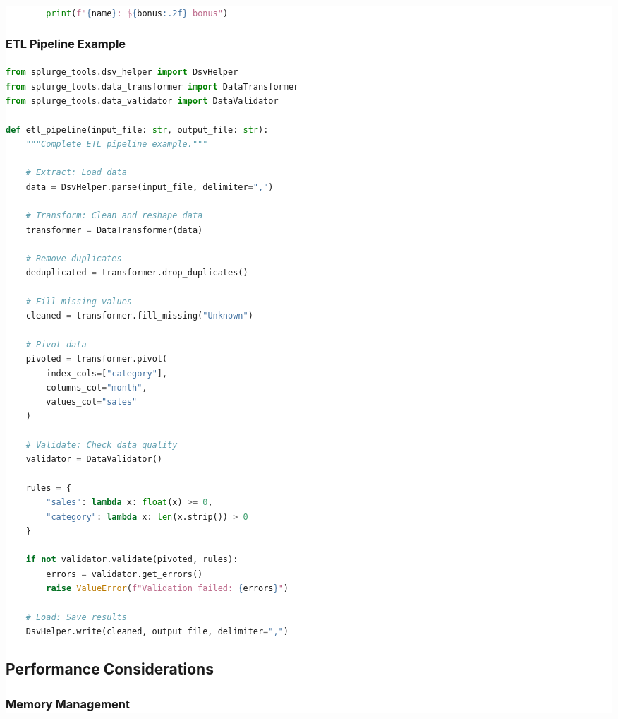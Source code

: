 ```python
        print(f"{name}: ${bonus:.2f} bonus")
```

### ETL Pipeline Example

```python
from splurge_tools.dsv_helper import DsvHelper
from splurge_tools.data_transformer import DataTransformer
from splurge_tools.data_validator import DataValidator

def etl_pipeline(input_file: str, output_file: str):
    """Complete ETL pipeline example."""

    # Extract: Load data
    data = DsvHelper.parse(input_file, delimiter=",")

    # Transform: Clean and reshape data
    transformer = DataTransformer(data)

    # Remove duplicates
    deduplicated = transformer.drop_duplicates()

    # Fill missing values
    cleaned = transformer.fill_missing("Unknown")

    # Pivot data
    pivoted = transformer.pivot(
        index_cols=["category"],
        columns_col="month",
        values_col="sales"
    )

    # Validate: Check data quality
    validator = DataValidator()

    rules = {
        "sales": lambda x: float(x) >= 0,
        "category": lambda x: len(x.strip()) > 0
    }

    if not validator.validate(pivoted, rules):
        errors = validator.get_errors()
        raise ValueError(f"Validation failed: {errors}")

    # Load: Save results
    DsvHelper.write(cleaned, output_file, delimiter=",")
```

## Performance Considerations

### Memory Management

